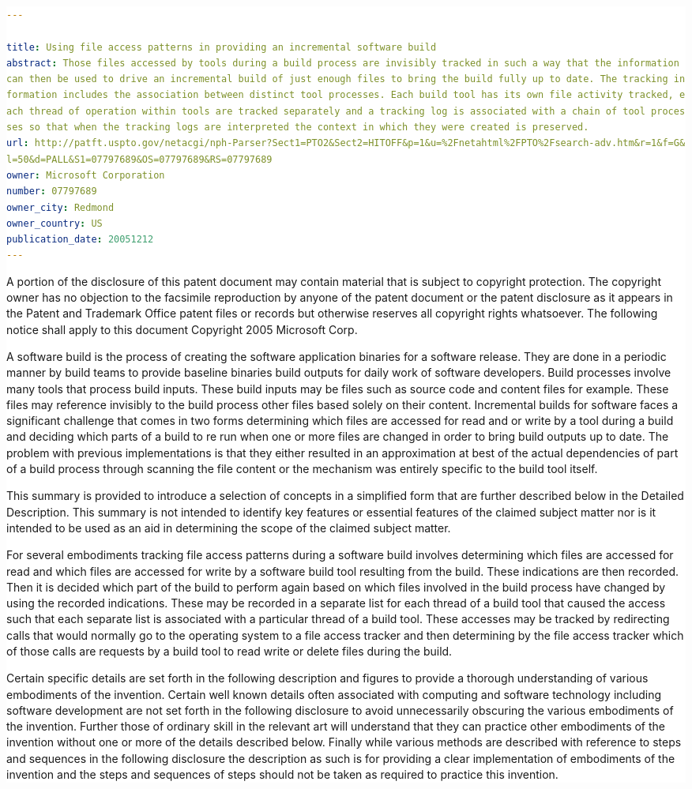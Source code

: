 ```yaml
---

title: Using file access patterns in providing an incremental software build
abstract: Those files accessed by tools during a build process are invisibly tracked in such a way that the information can then be used to drive an incremental build of just enough files to bring the build fully up to date. The tracking information includes the association between distinct tool processes. Each build tool has its own file activity tracked, each thread of operation within tools are tracked separately and a tracking log is associated with a chain of tool processes so that when the tracking logs are interpreted the context in which they were created is preserved.
url: http://patft.uspto.gov/netacgi/nph-Parser?Sect1=PTO2&Sect2=HITOFF&p=1&u=%2Fnetahtml%2FPTO%2Fsearch-adv.htm&r=1&f=G&l=50&d=PALL&S1=07797689&OS=07797689&RS=07797689
owner: Microsoft Corporation
number: 07797689
owner_city: Redmond
owner_country: US
publication_date: 20051212
---
```

A portion of the disclosure of this patent document may contain material that is subject to copyright protection. The copyright owner has no objection to the facsimile reproduction by anyone of the patent document or the patent disclosure as it appears in the Patent and Trademark Office patent files or records but otherwise reserves all copyright rights whatsoever. The following notice shall apply to this document Copyright 2005 Microsoft Corp.

A software build is the process of creating the software application binaries for a software release. They are done in a periodic manner by build teams to provide baseline binaries build outputs for daily work of software developers. Build processes involve many tools that process build inputs. These build inputs may be files such as source code and content files for example. These files may reference invisibly to the build process other files based solely on their content. Incremental builds for software faces a significant challenge that comes in two forms determining which files are accessed for read and or write by a tool during a build and deciding which parts of a build to re run when one or more files are changed in order to bring build outputs up to date. The problem with previous implementations is that they either resulted in an approximation at best of the actual dependencies of part of a build process through scanning the file content or the mechanism was entirely specific to the build tool itself.

This summary is provided to introduce a selection of concepts in a simplified form that are further described below in the Detailed Description. This summary is not intended to identify key features or essential features of the claimed subject matter nor is it intended to be used as an aid in determining the scope of the claimed subject matter.

For several embodiments tracking file access patterns during a software build involves determining which files are accessed for read and which files are accessed for write by a software build tool resulting from the build. These indications are then recorded. Then it is decided which part of the build to perform again based on which files involved in the build process have changed by using the recorded indications. These may be recorded in a separate list for each thread of a build tool that caused the access such that each separate list is associated with a particular thread of a build tool. These accesses may be tracked by redirecting calls that would normally go to the operating system to a file access tracker and then determining by the file access tracker which of those calls are requests by a build tool to read write or delete files during the build.

Certain specific details are set forth in the following description and figures to provide a thorough understanding of various embodiments of the invention. Certain well known details often associated with computing and software technology including software development are not set forth in the following disclosure to avoid unnecessarily obscuring the various embodiments of the invention. Further those of ordinary skill in the relevant art will understand that they can practice other embodiments of the invention without one or more of the details described below. Finally while various methods are described with reference to steps and sequences in the following disclosure the description as such is for providing a clear implementation of embodiments of the invention and the steps and sequences of steps should not be taken as required to practice this invention.

